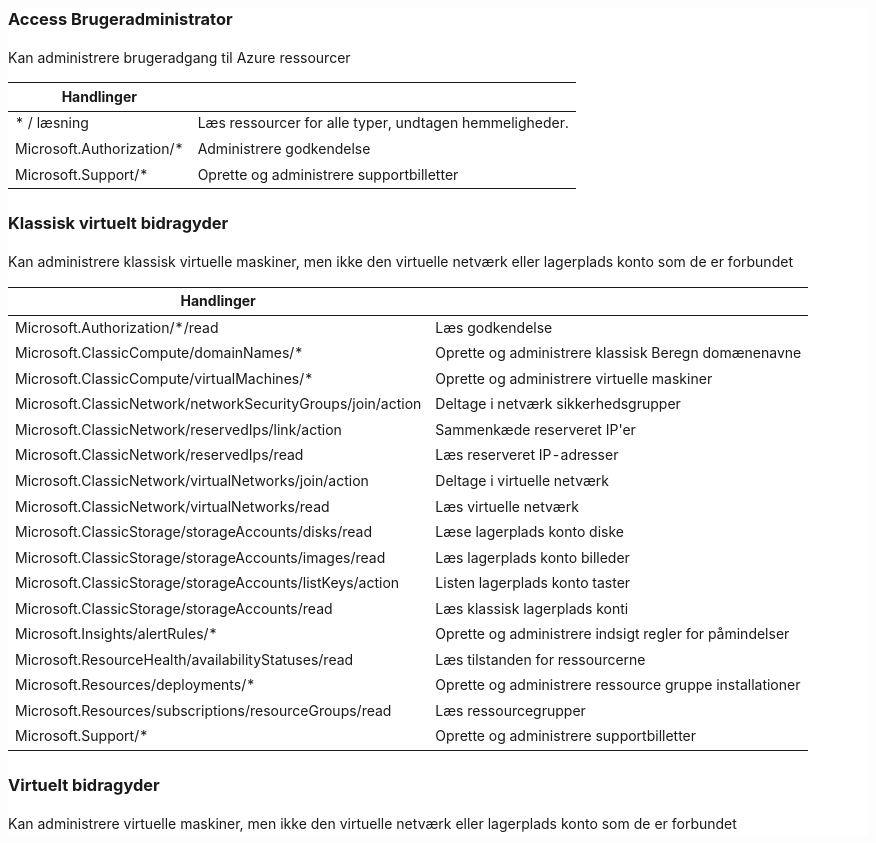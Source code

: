 ### <a name="user-access-administrator"></a>Access Brugeradministrator
Kan administrere brugeradgang til Azure ressourcer

| **Handlinger** ||
| ------- | ------ |
| * / læsning | Læs ressourcer for alle typer, undtagen hemmeligheder. |
| Microsoft.Authorization/* | Administrere godkendelse |
| Microsoft.Support/* | Oprette og administrere supportbilletter |

### <a name="classic-virtual-machine-contributor"></a>Klassisk virtuelt bidragyder
Kan administrere klassisk virtuelle maskiner, men ikke den virtuelle netværk eller lagerplads konto som de er forbundet

| **Handlinger** ||
| ------- | ------ |
| Microsoft.Authorization/*/read | Læs godkendelse |
| Microsoft.ClassicCompute/domainNames/* | Oprette og administrere klassisk Beregn domænenavne |
| Microsoft.ClassicCompute/virtualMachines/* | Oprette og administrere virtuelle maskiner |
| Microsoft.ClassicNetwork/networkSecurityGroups/join/action | Deltage i netværk sikkerhedsgrupper |
| Microsoft.ClassicNetwork/reservedIps/link/action | Sammenkæde reserveret IP'er |
| Microsoft.ClassicNetwork/reservedIps/read | Læs reserveret IP-adresser |
| Microsoft.ClassicNetwork/virtualNetworks/join/action | Deltage i virtuelle netværk |
| Microsoft.ClassicNetwork/virtualNetworks/read | Læs virtuelle netværk |
| Microsoft.ClassicStorage/storageAccounts/disks/read | Læse lagerplads konto diske |
| Microsoft.ClassicStorage/storageAccounts/images/read | Læs lagerplads konto billeder |
| Microsoft.ClassicStorage/storageAccounts/listKeys/action | Listen lagerplads konto taster |
| Microsoft.ClassicStorage/storageAccounts/read | Læs klassisk lagerplads konti |
| Microsoft.Insights/alertRules/* | Oprette og administrere indsigt regler for påmindelser |
| Microsoft.ResourceHealth/availabilityStatuses/read | Læs tilstanden for ressourcerne |
| Microsoft.Resources/deployments/* | Oprette og administrere ressource gruppe installationer |
| Microsoft.Resources/subscriptions/resourceGroups/read | Læs ressourcegrupper |
| Microsoft.Support/* | Oprette og administrere supportbilletter |

### <a name="virtual-machine-contributor"></a>Virtuelt bidragyder
Kan administrere virtuelle maskiner, men ikke den virtuelle netværk eller lagerplads konto som de er forbundet
